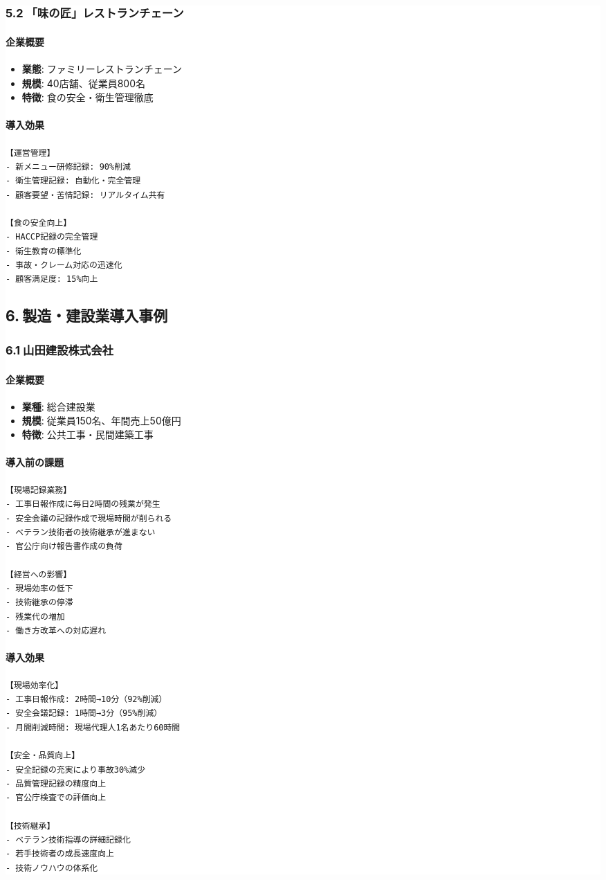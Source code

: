 ### 5.2 「味の匠」レストランチェーン

#### 企業概要
- **業態**: ファミリーレストランチェーン
- **規模**: 40店舗、従業員800名
- **特徴**: 食の安全・衛生管理徹底

#### 導入効果
```
【運営管理】
- 新メニュー研修記録: 90%削減
- 衛生管理記録: 自動化・完全管理
- 顧客要望・苦情記録: リアルタイム共有

【食の安全向上】
- HACCP記録の完全管理
- 衛生教育の標準化
- 事故・クレーム対応の迅速化
- 顧客満足度: 15%向上
```

## 6. 製造・建設業導入事例

### 6.1 山田建設株式会社

#### 企業概要
- **業種**: 総合建設業
- **規模**: 従業員150名、年間売上50億円
- **特徴**: 公共工事・民間建築工事

#### 導入前の課題
```
【現場記録業務】
- 工事日報作成に毎日2時間の残業が発生
- 安全会議の記録作成で現場時間が削られる
- ベテラン技術者の技術継承が進まない
- 官公庁向け報告書作成の負荷

【経営への影響】
- 現場効率の低下
- 技術継承の停滞
- 残業代の増加
- 働き方改革への対応遅れ
```

#### 導入効果
```
【現場効率化】
- 工事日報作成: 2時間→10分（92%削減）
- 安全会議記録: 1時間→3分（95%削減）
- 月間削減時間: 現場代理人1名あたり60時間

【安全・品質向上】
- 安全記録の充実により事故30%減少
- 品質管理記録の精度向上
- 官公庁検査での評価向上

【技術継承】
- ベテラン技術指導の詳細記録化
- 若手技術者の成長速度向上
- 技術ノウハウの体系化
```
